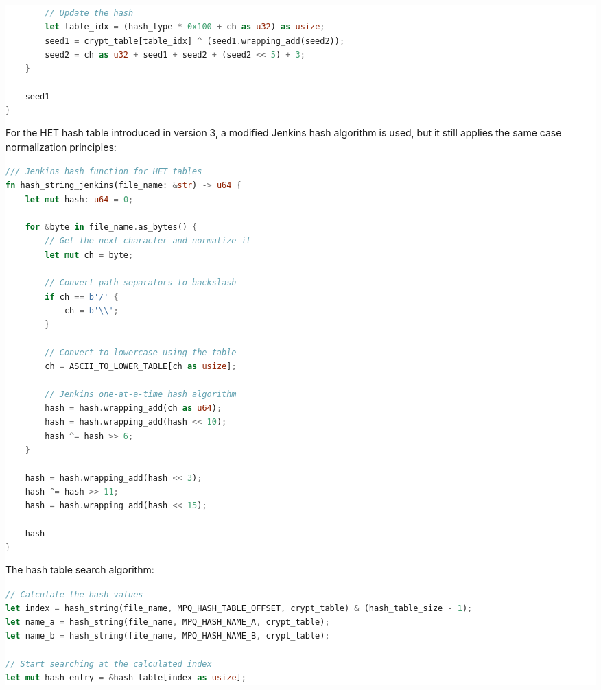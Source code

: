 ```rust
        // Update the hash
        let table_idx = (hash_type * 0x100 + ch as u32) as usize;
        seed1 = crypt_table[table_idx] ^ (seed1.wrapping_add(seed2));
        seed2 = ch as u32 + seed1 + seed2 + (seed2 << 5) + 3;
    }

    seed1
}
```

For the HET hash table introduced in version 3, a modified Jenkins hash algorithm is used, but it still applies the same case normalization principles:

```rust
/// Jenkins hash function for HET tables
fn hash_string_jenkins(file_name: &str) -> u64 {
    let mut hash: u64 = 0;

    for &byte in file_name.as_bytes() {
        // Get the next character and normalize it
        let mut ch = byte;

        // Convert path separators to backslash
        if ch == b'/' {
            ch = b'\\';
        }

        // Convert to lowercase using the table
        ch = ASCII_TO_LOWER_TABLE[ch as usize];

        // Jenkins one-at-a-time hash algorithm
        hash = hash.wrapping_add(ch as u64);
        hash = hash.wrapping_add(hash << 10);
        hash ^= hash >> 6;
    }

    hash = hash.wrapping_add(hash << 3);
    hash ^= hash >> 11;
    hash = hash.wrapping_add(hash << 15);

    hash
}
```

The hash table search algorithm:

```rust
// Calculate the hash values
let index = hash_string(file_name, MPQ_HASH_TABLE_OFFSET, crypt_table) & (hash_table_size - 1);
let name_a = hash_string(file_name, MPQ_HASH_NAME_A, crypt_table);
let name_b = hash_string(file_name, MPQ_HASH_NAME_B, crypt_table);

// Start searching at the calculated index
let mut hash_entry = &hash_table[index as usize];
```
